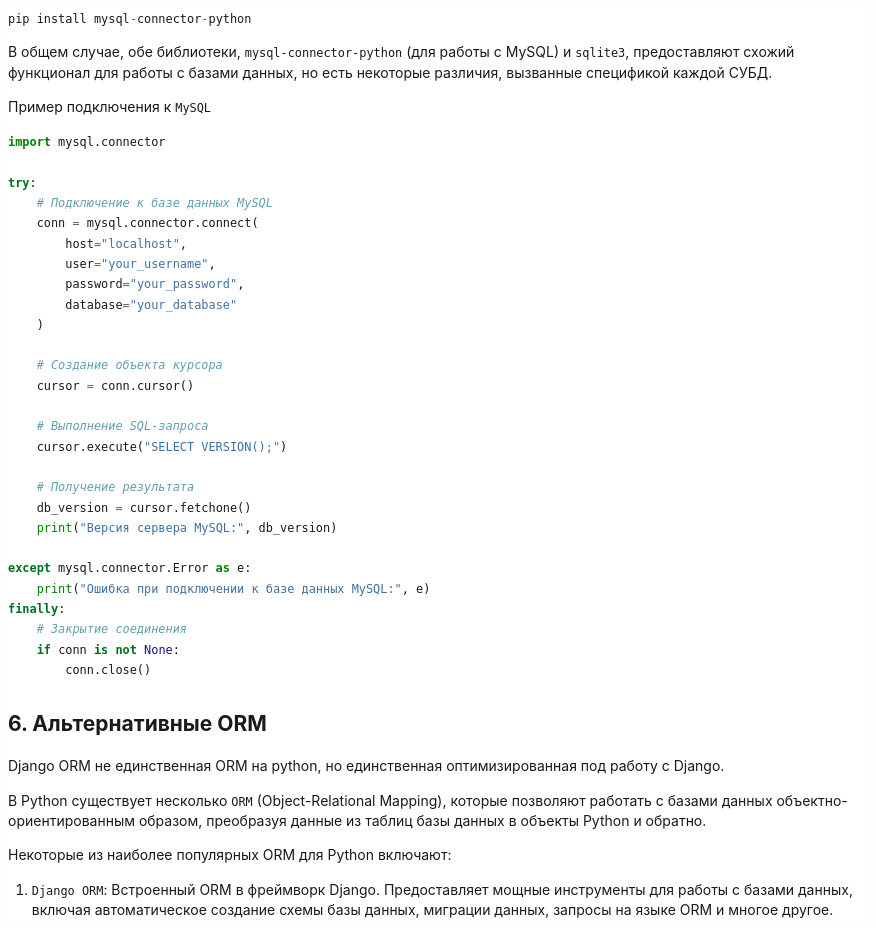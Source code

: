 ```python
pip install mysql-connector-python
```

В общем случае, обе библиотеки, `mysql-connector-python` (для работы с MySQL) и `sqlite3`, 
предоставляют схожий функционал для работы с базами данных, но есть некоторые различия, вызванные спецификой каждой СУБД.

Пример подключения к `MySQL`

```python
import mysql.connector

try:
    # Подключение к базе данных MySQL
    conn = mysql.connector.connect(
        host="localhost", 
        user="your_username", 
        password="your_password", 
        database="your_database"
    )
    
    # Создание объекта курсора
    cursor = conn.cursor()
    
    # Выполнение SQL-запроса
    cursor.execute("SELECT VERSION();")
    
    # Получение результата
    db_version = cursor.fetchone()
    print("Версия сервера MySQL:", db_version)

except mysql.connector.Error as e:
    print("Ошибка при подключении к базе данных MySQL:", e)
finally:
    # Закрытие соединения
    if conn is not None:
        conn.close()
```

## 6. Альтернативные ORM

Django ORM не единственная ORM на python, но единственная оптимизированная под работу с Django.

В Python существует несколько `ORM` (Object-Relational Mapping), которые позволяют работать с базами данных объектно-ориентированным образом, 
преобразуя данные из таблиц базы данных в объекты Python и обратно. 

Некоторые из наиболее популярных ORM для Python включают:

1. `Django ORM`: Встроенный ORM в фреймворк Django. Предоставляет мощные инструменты для работы с базами данных, включая автоматическое создание схемы базы данных, миграции данных, запросы на языке ORM и многое другое.

